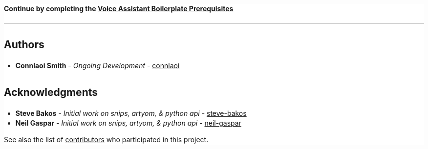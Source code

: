 #### Continue by completing the [Voice Assistant Boilerplate Prerequisites](https://github.com/connlaoi/voice-assistant-boilerplate#prerequisites)

---

## Authors

* **Connlaoi Smith** - *Ongoing Development* - [connlaoi](https://github.com/connlaoi)

## Acknowledgments

* **Steve Bakos** - *Initial work on snips, artyom, & python api* - [steve-bakos](https://github.com/steve-bakos)
* **Neil Gaspar** - *Initial work on snips, artyom, & python api* - [neil-gaspar](https://github.com/neilgaspar)

See also the list of [contributors](https://github.com/connlaoi/voice-assistant-api/graphs/contributors) who participated in this project.
